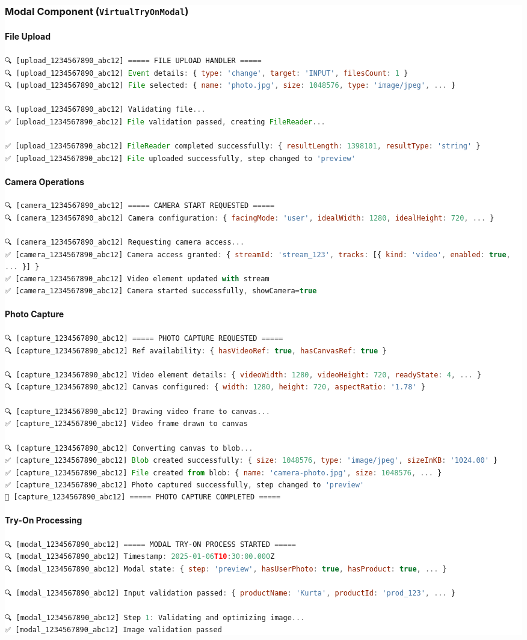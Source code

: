 ### **Modal Component (`VirtualTryOnModal`)**

#### **File Upload**
```javascript
🔍 [upload_1234567890_abc12] ===== FILE UPLOAD HANDLER =====
🔍 [upload_1234567890_abc12] Event details: { type: 'change', target: 'INPUT', filesCount: 1 }
🔍 [upload_1234567890_abc12] File selected: { name: 'photo.jpg', size: 1048576, type: 'image/jpeg', ... }

🔍 [upload_1234567890_abc12] Validating file...
✅ [upload_1234567890_abc12] File validation passed, creating FileReader...

✅ [upload_1234567890_abc12] FileReader completed successfully: { resultLength: 1398101, resultType: 'string' }
✅ [upload_1234567890_abc12] File uploaded successfully, step changed to 'preview'
```

#### **Camera Operations**
```javascript
🔍 [camera_1234567890_abc12] ===== CAMERA START REQUESTED =====
🔍 [camera_1234567890_abc12] Camera configuration: { facingMode: 'user', idealWidth: 1280, idealHeight: 720, ... }

🔍 [camera_1234567890_abc12] Requesting camera access...
✅ [camera_1234567890_abc12] Camera access granted: { streamId: 'stream_123', tracks: [{ kind: 'video', enabled: true, ... }] }
✅ [camera_1234567890_abc12] Video element updated with stream
✅ [camera_1234567890_abc12] Camera started successfully, showCamera=true
```

#### **Photo Capture**
```javascript
🔍 [capture_1234567890_abc12] ===== PHOTO CAPTURE REQUESTED =====
🔍 [capture_1234567890_abc12] Ref availability: { hasVideoRef: true, hasCanvasRef: true }

🔍 [capture_1234567890_abc12] Video element details: { videoWidth: 1280, videoHeight: 720, readyState: 4, ... }
🔍 [capture_1234567890_abc12] Canvas configured: { width: 1280, height: 720, aspectRatio: '1.78' }

🔍 [capture_1234567890_abc12] Drawing video frame to canvas...
✅ [capture_1234567890_abc12] Video frame drawn to canvas

🔍 [capture_1234567890_abc12] Converting canvas to blob...
✅ [capture_1234567890_abc12] Blob created successfully: { size: 1048576, type: 'image/jpeg', sizeInKB: '1024.00' }
✅ [capture_1234567890_abc12] File created from blob: { name: 'camera-photo.jpg', size: 1048576, ... }
✅ [capture_1234567890_abc12] Photo captured successfully, step changed to 'preview'
🏁 [capture_1234567890_abc12] ===== PHOTO CAPTURE COMPLETED =====
```

#### **Try-On Processing**
```javascript
🔍 [modal_1234567890_abc12] ===== MODAL TRY-ON PROCESS STARTED =====
🔍 [modal_1234567890_abc12] Timestamp: 2025-01-06T10:30:00.000Z
🔍 [modal_1234567890_abc12] Modal state: { step: 'preview', hasUserPhoto: true, hasProduct: true, ... }

🔍 [modal_1234567890_abc12] Input validation passed: { productName: 'Kurta', productId: 'prod_123', ... }

🔍 [modal_1234567890_abc12] Step 1: Validating and optimizing image...
✅ [modal_1234567890_abc12] Image validation passed

```